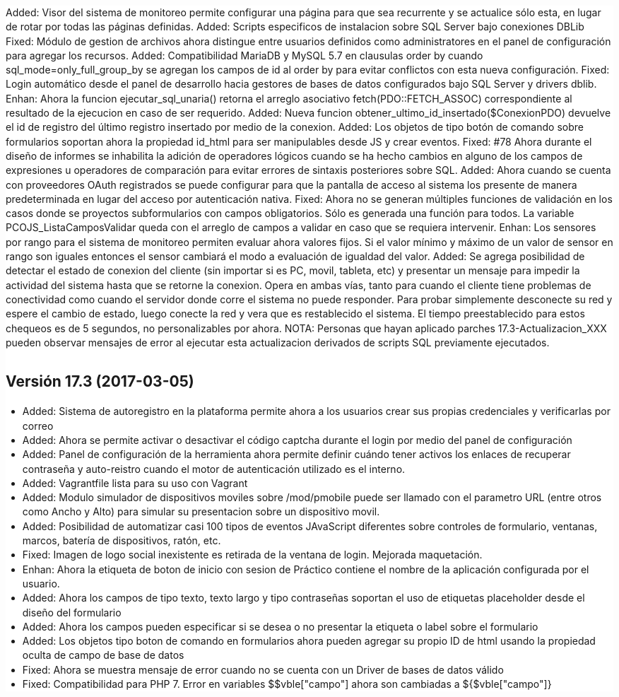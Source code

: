 Added: Visor del sistema de monitoreo permite configurar una página para que sea recurrente y se actualice sólo esta, en lugar de rotar por todas las páginas definidas.
Added: Scripts especificos de instalacion sobre SQL Server bajo conexiones DBLib
Fixed: Módulo de gestion de archivos ahora distingue entre usuarios definidos como administratores en el panel de configuración para agregar los recursos.
Added: Compatibilidad MariaDB y MySQL 5.7 en clausulas order by cuando sql_mode=only_full_group_by se agregan los campos de id al order by para evitar conflictos con esta nueva configuración.
Fixed: Login automático desde el panel de desarrollo hacia gestores de bases de datos configurados bajo SQL Server y drivers dblib.
Enhan: Ahora la funcion ejecutar_sql_unaria() retorna el arreglo asociativo fetch(PDO::FETCH_ASSOC) correspondiente al resultado de la ejecucion en caso de ser requerido.
Added: Nueva funcion obtener_ultimo_id_insertado($ConexionPDO) devuelve el id de registro del último registro insertado por medio de la conexion.
Added: Los objetos de tipo botón de comando sobre formularios soportan ahora la propiedad id_html para ser manipulables desde JS y crear eventos.
Fixed: #78 Ahora durante el diseño de informes se inhabilita la adición de operadores lógicos cuando se ha hecho cambios en alguno de los campos de expresiones u operadores de comparación para evitar errores de sintaxis posteriores sobre SQL.
Added: Ahora cuando se cuenta con proveedores OAuth registrados se puede configurar para que la pantalla de acceso al sistema los presente de manera predeterminada en lugar del acceso por autenticación nativa.
Fixed: Ahora no se generan múltiples funciones de validación en los casos donde se proyectos subformularios con campos obligatorios. Sólo es generada una función para todos. La variable PCOJS_ListaCamposValidar queda con el arreglo de campos a validar en caso que se requiera intervenir.
Enhan: Los sensores por rango para el sistema de monitoreo permiten evaluar ahora valores fijos. Si el valor mínimo y máximo de un valor de sensor en rango son iguales entonces el sensor cambiará el modo a evaluación de igualdad del valor.
Added: Se agrega posibilidad de detectar el estado de conexion del cliente (sin importar si es PC, movil, tableta, etc) y presentar un mensaje para impedir la actividad del sistema hasta que se retorne la conexion. Opera en ambas vías, tanto para cuando el cliente tiene problemas de conectividad como cuando el servidor donde corre el sistema no puede responder. Para probar simplemente desconecte su red y espere el cambio de estado, luego conecte la red y vera que es restablecido el sistema. El tiempo preestablecido para estos chequeos es de 5 segundos, no personalizables por ahora.
NOTA: Personas que hayan aplicado parches 17.3-Actualizacion_XXX pueden observar mensajes de error al ejecutar esta actualizacion derivados de scripts SQL previamente ejecutados.

## Versión 17.3 (2017-03-05)
* Added: Sistema de autoregistro en la plataforma permite ahora a los usuarios crear sus propias credenciales y verificarlas por correo
* Added: Ahora se permite activar o desactivar el código captcha durante el login por medio del panel de configuración
* Added: Panel de configuración de la herramienta ahora permite definir cuándo tener activos los enlaces de recuperar contraseña y auto-reistro cuando el motor de autenticación utilizado es el interno.
* Added: Vagrantfile lista para su uso con Vagrant
* Added: Modulo simulador de dispositivos moviles sobre /mod/pmobile puede ser llamado con el parametro URL (entre otros como Ancho y Alto) para simular su presentacion sobre un dispositivo movil.
* Added: Posibilidad de automatizar casi 100 tipos de eventos JAvaScript diferentes sobre controles de formulario, ventanas, marcos, batería de dispositivos, ratón, etc.
* Fixed: Imagen de logo social inexistente es retirada de la ventana de login. Mejorada maquetación.
* Enhan: Ahora la etiqueta de boton de inicio con sesion de Práctico contiene el nombre de la aplicación configurada por el usuario.
* Added: Ahora los campos de tipo texto, texto largo y tipo contraseñas soportan el uso de etiquetas placeholder desde el diseño del formulario
* Added: Ahora los campos pueden especificar si se desea o no presentar la etiqueta o label sobre el formulario
* Added: Los objetos tipo boton de comando en formularios ahora pueden agregar su propio ID de html usando la propiedad oculta de campo de base de datos
* Fixed: Ahora se muestra mensaje de error cuando no se cuenta con un Driver de bases de datos válido
* Fixed: Compatibilidad para PHP 7. Error en variables $$vble["campo"] ahora son cambiadas a ${$vble["campo"]}